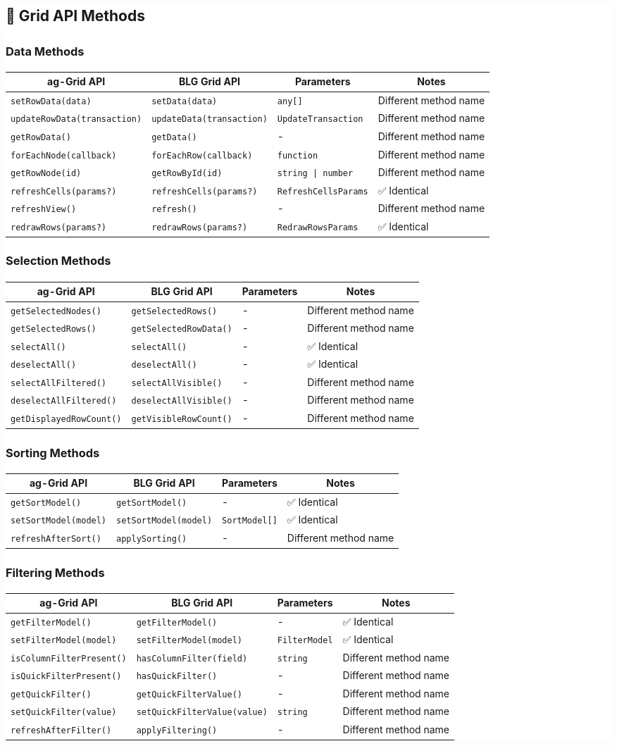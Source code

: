 ## 🔧 Grid API Methods

### Data Methods

| ag-Grid API | BLG Grid API | Parameters | Notes |
|-------------|--------------|------------|-------|
| `setRowData(data)` | `setData(data)` | `any[]` | Different method name |
| `updateRowData(transaction)` | `updateData(transaction)` | `UpdateTransaction` | Different method name |
| `getRowData()` | `getData()` | - | Different method name |
| `forEachNode(callback)` | `forEachRow(callback)` | `function` | Different method name |
| `getRowNode(id)` | `getRowById(id)` | `string \| number` | Different method name |
| `refreshCells(params?)` | `refreshCells(params?)` | `RefreshCellsParams` | ✅ Identical |
| `refreshView()` | `refresh()` | - | Different method name |
| `redrawRows(params?)` | `redrawRows(params?)` | `RedrawRowsParams` | ✅ Identical |

### Selection Methods

| ag-Grid API | BLG Grid API | Parameters | Notes |
|-------------|--------------|------------|-------|
| `getSelectedNodes()` | `getSelectedRows()` | - | Different method name |
| `getSelectedRows()` | `getSelectedRowData()` | - | Different method name |
| `selectAll()` | `selectAll()` | - | ✅ Identical |
| `deselectAll()` | `deselectAll()` | - | ✅ Identical |
| `selectAllFiltered()` | `selectAllVisible()` | - | Different method name |
| `deselectAllFiltered()` | `deselectAllVisible()` | - | Different method name |
| `getDisplayedRowCount()` | `getVisibleRowCount()` | - | Different method name |

### Sorting Methods

| ag-Grid API | BLG Grid API | Parameters | Notes |
|-------------|--------------|------------|-------|
| `getSortModel()` | `getSortModel()` | - | ✅ Identical |
| `setSortModel(model)` | `setSortModel(model)` | `SortModel[]` | ✅ Identical |
| `refreshAfterSort()` | `applySorting()` | - | Different method name |

### Filtering Methods

| ag-Grid API | BLG Grid API | Parameters | Notes |
|-------------|--------------|------------|-------|
| `getFilterModel()` | `getFilterModel()` | - | ✅ Identical |
| `setFilterModel(model)` | `setFilterModel(model)` | `FilterModel` | ✅ Identical |
| `isColumnFilterPresent()` | `hasColumnFilter(field)` | `string` | Different method name |
| `isQuickFilterPresent()` | `hasQuickFilter()` | - | Different method name |
| `getQuickFilter()` | `getQuickFilterValue()` | - | Different method name |
| `setQuickFilter(value)` | `setQuickFilterValue(value)` | `string` | Different method name |
| `refreshAfterFilter()` | `applyFiltering()` | - | Different method name |
